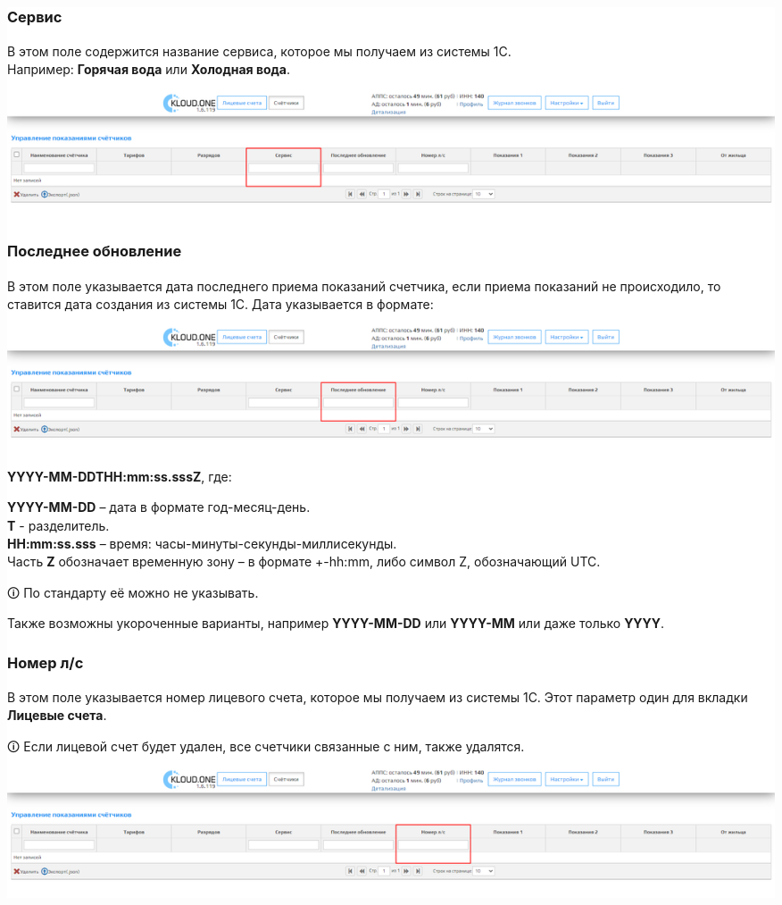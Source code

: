 ### Сервис

В этом поле содержится название сервиса, которое мы получаем из системы 1С.  
Например:  **Горячая вода** или **Холодная вода**.

![Картинка](./images/field_service.png "Поле Сервис")

### Последнее обновление

В этом поле указывается дата последнего приема показаний счетчика, если приема показаний не происходило, то ставится дата создания из системы 1С. Дата указывается в формате:

![Картинка](./images/field_last_update.png "Поле Последнее обновление")

**YYYY-MM-DDTHH:mm:ss.sssZ**, где:

**YYYY-MM-DD** – дата в формате год-месяц-день.  
**T** - разделитель.  
**HH:mm:ss.sss** – время: часы-минуты-секунды-миллисекунды.  
Часть **Z** обозначает временную зону – в формате +-hh:mm, либо символ Z, обозначающий UTC.

🛈 По стандарту её можно не указывать.

Также возможны укороченные варианты, например **YYYY-MM-DD** или **YYYY-MM** или даже только **YYYY**.

### Номер л/с

В этом поле указывается номер лицевого счета,  которое мы получаем из системы 1С. Этот параметр один для вкладки **Лицевые счета**.

🛈 Если лицевой счет будет удален, все счетчики связанные с ним, также удалятся.

![Картинка](./images/field_number_meter.png "Поле Номер л/с")
